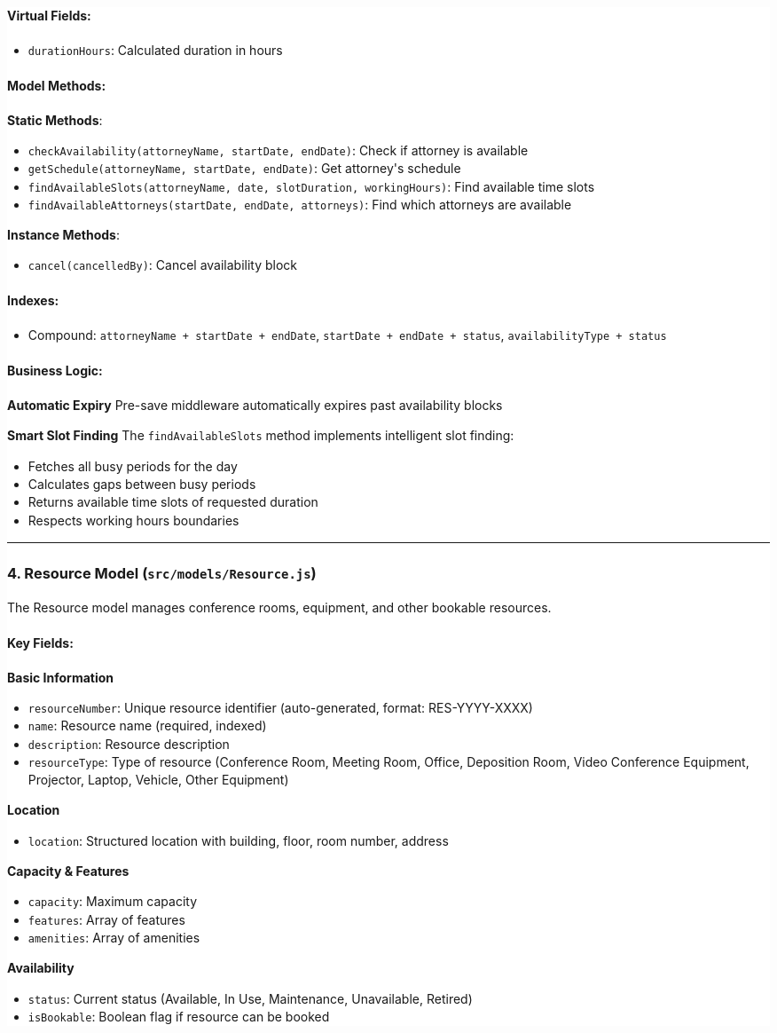 #### Virtual Fields:

- `durationHours`: Calculated duration in hours

#### Model Methods:

**Static Methods**:
- `checkAvailability(attorneyName, startDate, endDate)`: Check if attorney is available
- `getSchedule(attorneyName, startDate, endDate)`: Get attorney's schedule
- `findAvailableSlots(attorneyName, date, slotDuration, workingHours)`: Find available time slots
- `findAvailableAttorneys(startDate, endDate, attorneys)`: Find which attorneys are available

**Instance Methods**:
- `cancel(cancelledBy)`: Cancel availability block

#### Indexes:
- Compound: `attorneyName + startDate + endDate`, `startDate + endDate + status`, `availabilityType + status`

#### Business Logic:

**Automatic Expiry**
Pre-save middleware automatically expires past availability blocks

**Smart Slot Finding**
The `findAvailableSlots` method implements intelligent slot finding:
- Fetches all busy periods for the day
- Calculates gaps between busy periods
- Returns available time slots of requested duration
- Respects working hours boundaries

---

### 4. Resource Model (`src/models/Resource.js`)

The Resource model manages conference rooms, equipment, and other bookable resources.

#### Key Fields:

**Basic Information**
- `resourceNumber`: Unique resource identifier (auto-generated, format: RES-YYYY-XXXX)
- `name`: Resource name (required, indexed)
- `description`: Resource description
- `resourceType`: Type of resource (Conference Room, Meeting Room, Office, Deposition Room, Video Conference Equipment, Projector, Laptop, Vehicle, Other Equipment)

**Location**
- `location`: Structured location with building, floor, room number, address

**Capacity & Features**
- `capacity`: Maximum capacity
- `features`: Array of features
- `amenities`: Array of amenities

**Availability**
- `status`: Current status (Available, In Use, Maintenance, Unavailable, Retired)
- `isBookable`: Boolean flag if resource can be booked
